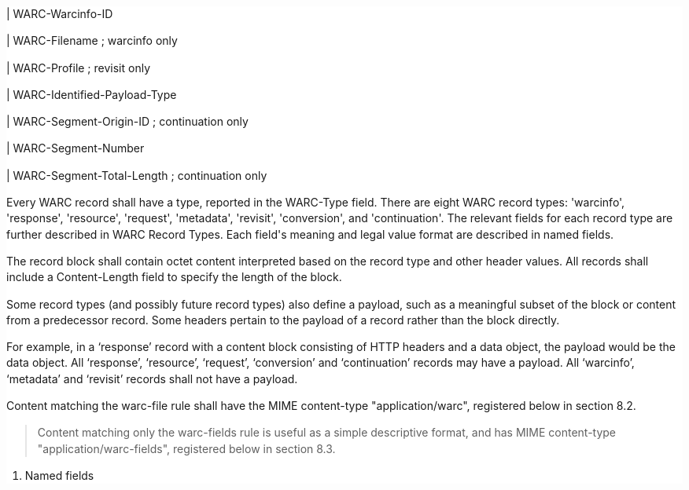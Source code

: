 | WARC-Warcinfo-ID

| WARC-Filename ; warcinfo only

| WARC-Profile ; revisit only

| WARC-Identified-Payload-Type

| WARC-Segment-Origin-ID ; continuation only

| WARC-Segment-Number

| WARC-Segment-Total-Length ; continuation only

Every WARC record shall have a type, reported in the WARC-Type field.
There are eight WARC record types: 'warcinfo', 'response', 'resource',
'request', 'metadata', 'revisit', 'conversion', and 'continuation'. The
relevant fields for each record type are further described in WARC
Record Types. Each field's meaning and legal value format are described
in named fields.

The record block shall contain octet content interpreted based on the
record type and other header values. All records shall include a
Content-Length field to specify the length of the block.

Some record types (and possibly future record types) also define a
payload, such as a meaningful subset of the block or content from a
predecessor record. Some headers pertain to the payload of a record
rather than the block directly.

For example, in a ‘response’ record with a content block consisting of
HTTP headers and a data object, the payload would be the data object.
All ‘response’, ‘resource’, ‘request’, ‘conversion’ and ‘continuation’
records may have a payload. All ‘warcinfo’, ‘metadata’ and ‘revisit’
records shall not have a payload.

Content matching the warc-file rule shall have the MIME content-type
"application/warc", registered below in section 8.2.

> Content matching only the warc-fields rule is useful as a simple
> descriptive format, and has MIME content-type
> "application/warc-fields", registered below in section 8.3.

1.  Named fields